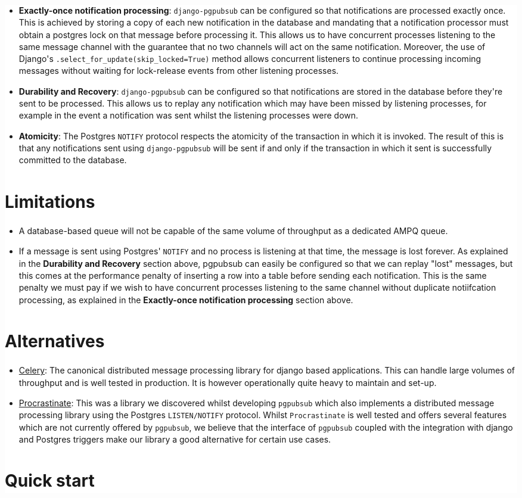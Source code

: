 - **Exactly-once notification processing**: ``django-pgpubsub`` can be configured so
  that notifications are processed exactly once. This is achieved by storing
  a copy of each new notification in the database and mandating that a notification
  processor must obtain a postgres lock on that message before processing it.
  This allows us to have concurrent processes listening to the same message channel
  with the guarantee that no two channels will act on the same notification. Moreover,
  the use of Django's ``.select_for_update(skip_locked=True)`` method allows
  concurrent listeners to continue processing incoming messages without waiting
  for lock-release events from other listening processes.

- **Durability and Recovery**: ``django-pgpubsub`` can be configured so that
  notifications are stored in the database before they're sent to be processed.
  This allows us to replay any notification which may have been missed by listening
  processes, for example in the event a notification was sent whilst the listening
  processes were down.

- **Atomicity**: The Postgres ``NOTIFY`` protocol respects the atomicity
  of the transaction in which it is invoked. The result of this is that
  any notifications sent using ``django-pgpubsub`` will be sent if and only if
  the transaction in which it sent is successfully committed to the database.


Limitations
===========

- A database-based queue will not be capable of the same volume of throughput as a dedicated
  AMPQ queue.

- If a message is sent using Postgres' ``NOTIFY`` and no process is listening at that time,
  the message is lost forever. As explained in the **Durability and Recovery** section above,
  pgpubsub can easily be configured so that we can replay "lost" messages, but this comes at the
  performance penalty of inserting a row into a table before sending each notification. This is the same
  penalty we must pay if we wish to have concurrent processes listening to the same channel without
  duplicate notiifcation processing, as explained in the **Exactly-once notification processing** section above.


Alternatives
============

- [Celery](https://docs.celeryq.dev/en/stable/search.html?q=ampq): The canonical distributed message processing library for django based applications. This can handle large volumes of throughput and is well tested in production.
  It is however operationally quite heavy to maintain and set-up.

- [Procrastinate](https://procrastinate.readthedocs.io/): This was a library we discovered whilst developing ``pgpubsub`` which also implements a distributed message processing library using the Postgres ``LISTEN/NOTIFY`` protocol. Whilst ``Procrastinate`` is well tested and offers several features which are not currently offered by ``pgpubsub``, we believe that the interface of ``pgpubsub`` coupled with the integration with django and Postgres triggers make our library a good alternative for certain use cases.

Quick start
===========

